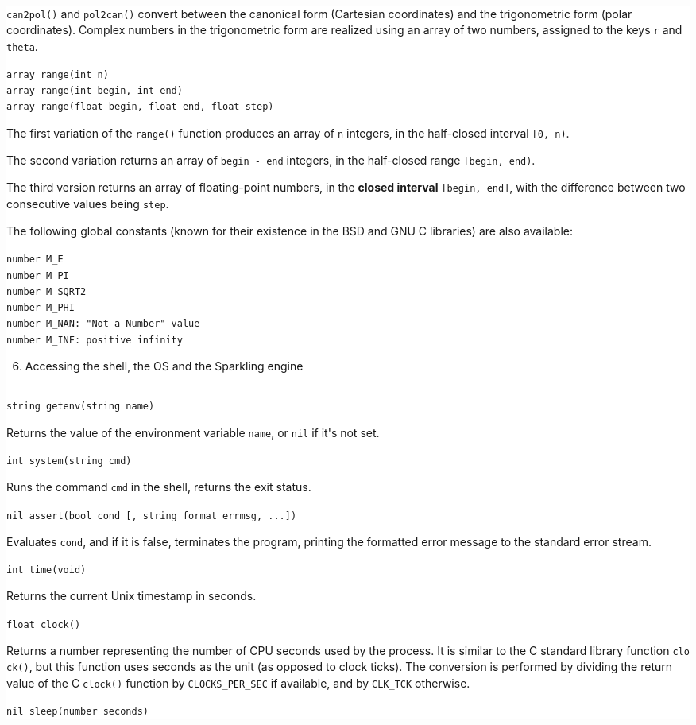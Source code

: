 `can2pol()` and `pol2can()` convert between the canonical form (Cartesian
coordinates) and the trigonometric form (polar coordinates). Complex numbers
in the trigonometric form are realized using an array of two numbers,
assigned to the keys `r` and `theta`.

    array range(int n)
    array range(int begin, int end)
    array range(float begin, float end, float step)

The first variation of the `range()` function produces an array of `n`
integers, in the half-closed interval `[0, n)`.

The second variation returns an array of `begin - end` integers, in the
half-closed range `[begin, end)`.

The third version returns an array of floating-point numbers, in the **closed
interval** `[begin, end]`, with the difference between two consecutive values
being `step`.

The following global constants (known for their existence in the BSD and GNU C
libraries) are also available:

    number M_E
    number M_PI
    number M_SQRT2
    number M_PHI
    number M_NAN: "Not a Number" value
    number M_INF: positive infinity

6. Accessing the shell, the OS and the Sparkling engine
-------------------------------------------------------

    string getenv(string name)

Returns the value of the environment variable `name`, or `nil` if it's not set.

    int system(string cmd)

Runs the command `cmd` in the shell, returns the exit status.

    nil assert(bool cond [, string format_errmsg, ...])

Evaluates `cond`, and if it is false, terminates the program, printing the
formatted error message to the standard error stream.

    int time(void)

Returns the current Unix timestamp in seconds.

    float clock()

Returns a number representing the number of CPU seconds used by the process.
It is similar to the C standard library function `clock()`, but this function
uses seconds as the unit (as opposed to clock ticks). The conversion is
performed by dividing the return value of the C `clock()` function by
`CLOCKS_PER_SEC` if available, and by `CLK_TCK` otherwise.

    nil sleep(number seconds)
